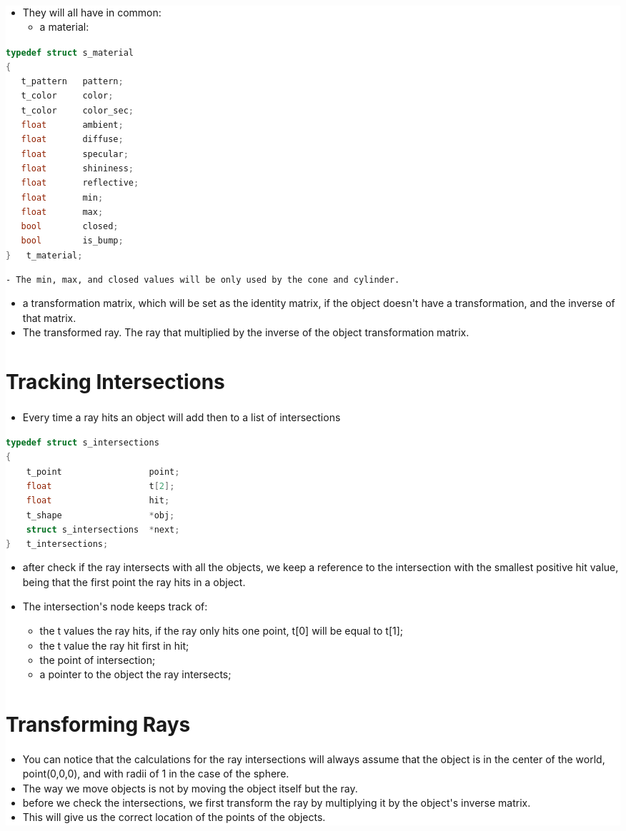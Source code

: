- They will all have in common:
	- a material:
 ```c
typedef struct s_material
{
	t_pattern	pattern;
	t_color		color;
	t_color		color_sec;
	float		ambient;
	float		diffuse;
	float		specular;
	float		shininess;
	float		reflective;
	float		min;
	float		max;
	bool		closed;
	bool		is_bump;
}	t_material;
```
	- The min, max, and closed values will be only used by the cone and cylinder.

- a transformation matrix, which will be set as the identity matrix, if the object doesn't have a transformation, and the inverse of that matrix.
- The transformed ray. The ray that multiplied by the inverse of the object transformation matrix.

# Tracking Intersections

- Every time a ray hits an object will add then to a list of intersections

```c
typedef struct s_intersections
{
	t_point					point;
	float					t[2];
	float					hit;
	t_shape					*obj;
	struct s_intersections	*next;
}	t_intersections;
```

- after check if the ray intersects with all the objects, we keep a reference to the intersection with the smallest positive hit value, being that the first point the ray hits in a object.

- The intersection's node keeps track of:
	- the t values the ray hits, if the ray only hits one point, t[0] will be equal to t[1];
	- the t value the ray hit first in hit;
	- the point of intersection;
	- a pointer to the object the ray intersects;


# Transforming Rays

- You can notice that the calculations for the ray intersections will always assume that the object is in the center of the world, point(0,0,0), and with radii of 1 in the case of the sphere.
- The way we move objects is not by moving the object itself but the ray.
- before we check the intersections, we first transform the ray by multiplying it by the object's inverse matrix.
- This will give us the correct location of the points of the objects.
